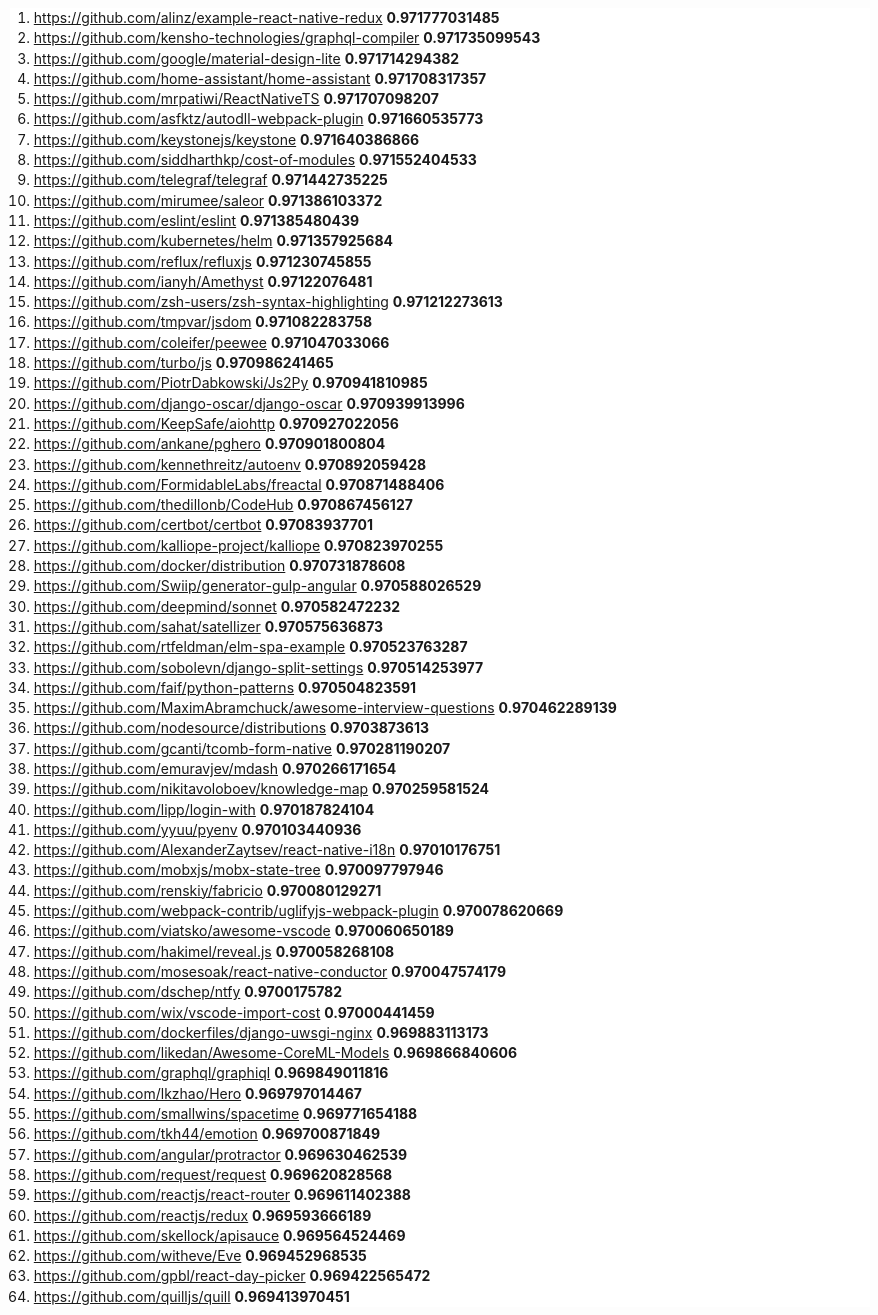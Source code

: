  1. https://github.com/alinz/example-react-native-redux **0.971777031485**
 1. https://github.com/kensho-technologies/graphql-compiler **0.971735099543**
 1. https://github.com/google/material-design-lite **0.971714294382**
 1. https://github.com/home-assistant/home-assistant **0.971708317357**
 1. https://github.com/mrpatiwi/ReactNativeTS **0.971707098207**
 1. https://github.com/asfktz/autodll-webpack-plugin **0.971660535773**
 1. https://github.com/keystonejs/keystone **0.971640386866**
 1. https://github.com/siddharthkp/cost-of-modules **0.971552404533**
 1. https://github.com/telegraf/telegraf **0.971442735225**
 1. https://github.com/mirumee/saleor **0.971386103372**
 1. https://github.com/eslint/eslint **0.971385480439**
 1. https://github.com/kubernetes/helm **0.971357925684**
 1. https://github.com/reflux/refluxjs **0.971230745855**
 1. https://github.com/ianyh/Amethyst **0.97122076481**
 1. https://github.com/zsh-users/zsh-syntax-highlighting **0.971212273613**
 1. https://github.com/tmpvar/jsdom **0.971082283758**
 1. https://github.com/coleifer/peewee **0.971047033066**
 1. https://github.com/turbo/js **0.970986241465**
 1. https://github.com/PiotrDabkowski/Js2Py **0.970941810985**
 1. https://github.com/django-oscar/django-oscar **0.970939913996**
 1. https://github.com/KeepSafe/aiohttp **0.970927022056**
 1. https://github.com/ankane/pghero **0.970901800804**
 1. https://github.com/kennethreitz/autoenv **0.970892059428**
 1. https://github.com/FormidableLabs/freactal **0.970871488406**
 1. https://github.com/thedillonb/CodeHub **0.970867456127**
 1. https://github.com/certbot/certbot **0.97083937701**
 1. https://github.com/kalliope-project/kalliope **0.970823970255**
 1. https://github.com/docker/distribution **0.970731878608**
 1. https://github.com/Swiip/generator-gulp-angular **0.970588026529**
 1. https://github.com/deepmind/sonnet **0.970582472232**
 1. https://github.com/sahat/satellizer **0.970575636873**
 1. https://github.com/rtfeldman/elm-spa-example **0.970523763287**
 1. https://github.com/sobolevn/django-split-settings **0.970514253977**
 1. https://github.com/faif/python-patterns **0.970504823591**
 1. https://github.com/MaximAbramchuck/awesome-interview-questions **0.970462289139**
 1. https://github.com/nodesource/distributions **0.9703873613**
 1. https://github.com/gcanti/tcomb-form-native **0.970281190207**
 1. https://github.com/emuravjev/mdash **0.970266171654**
 1. https://github.com/nikitavoloboev/knowledge-map **0.970259581524**
 1. https://github.com/lipp/login-with **0.970187824104**
 1. https://github.com/yyuu/pyenv **0.970103440936**
 1. https://github.com/AlexanderZaytsev/react-native-i18n **0.97010176751**
 1. https://github.com/mobxjs/mobx-state-tree **0.970097797946**
 1. https://github.com/renskiy/fabricio **0.970080129271**
 1. https://github.com/webpack-contrib/uglifyjs-webpack-plugin **0.970078620669**
 1. https://github.com/viatsko/awesome-vscode **0.970060650189**
 1. https://github.com/hakimel/reveal.js **0.970058268108**
 1. https://github.com/mosesoak/react-native-conductor **0.970047574179**
 1. https://github.com/dschep/ntfy **0.9700175782**
 1. https://github.com/wix/vscode-import-cost **0.97000441459**
 1. https://github.com/dockerfiles/django-uwsgi-nginx **0.969883113173**
 1. https://github.com/likedan/Awesome-CoreML-Models **0.969866840606**
 1. https://github.com/graphql/graphiql **0.969849011816**
 1. https://github.com/lkzhao/Hero **0.969797014467**
 1. https://github.com/smallwins/spacetime **0.969771654188**
 1. https://github.com/tkh44/emotion **0.969700871849**
 1. https://github.com/angular/protractor **0.969630462539**
 1. https://github.com/request/request **0.969620828568**
 1. https://github.com/reactjs/react-router **0.969611402388**
 1. https://github.com/reactjs/redux **0.969593666189**
 1. https://github.com/skellock/apisauce **0.969564524469**
 1. https://github.com/witheve/Eve **0.969452968535**
 1. https://github.com/gpbl/react-day-picker **0.969422565472**
 1. https://github.com/quilljs/quill **0.969413970451**